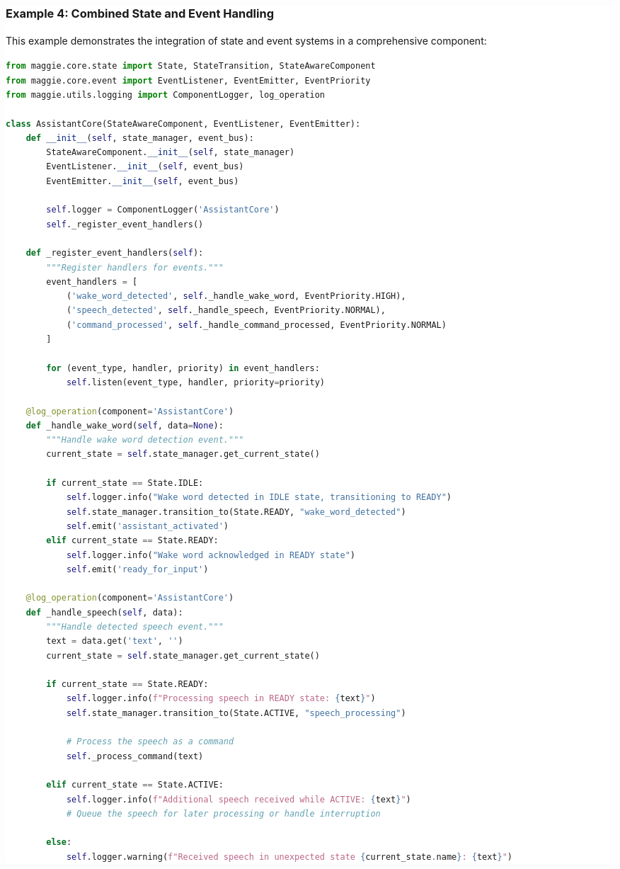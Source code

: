 ```python
```

### Example 4: Combined State and Event Handling

This example demonstrates the integration of state and event systems in a comprehensive component:

```python
from maggie.core.state import State, StateTransition, StateAwareComponent
from maggie.core.event import EventListener, EventEmitter, EventPriority
from maggie.utils.logging import ComponentLogger, log_operation

class AssistantCore(StateAwareComponent, EventListener, EventEmitter):
    def __init__(self, state_manager, event_bus):
        StateAwareComponent.__init__(self, state_manager)
        EventListener.__init__(self, event_bus)
        EventEmitter.__init__(self, event_bus)
        
        self.logger = ComponentLogger('AssistantCore')
        self._register_event_handlers()
        
    def _register_event_handlers(self):
        """Register handlers for events."""
        event_handlers = [
            ('wake_word_detected', self._handle_wake_word, EventPriority.HIGH),
            ('speech_detected', self._handle_speech, EventPriority.NORMAL),
            ('command_processed', self._handle_command_processed, EventPriority.NORMAL)
        ]
        
        for (event_type, handler, priority) in event_handlers:
            self.listen(event_type, handler, priority=priority)
            
    @log_operation(component='AssistantCore')
    def _handle_wake_word(self, data=None):
        """Handle wake word detection event."""
        current_state = self.state_manager.get_current_state()
        
        if current_state == State.IDLE:
            self.logger.info("Wake word detected in IDLE state, transitioning to READY")
            self.state_manager.transition_to(State.READY, "wake_word_detected")
            self.emit('assistant_activated')
        elif current_state == State.READY:
            self.logger.info("Wake word acknowledged in READY state")
            self.emit('ready_for_input')
            
    @log_operation(component='AssistantCore')
    def _handle_speech(self, data):
        """Handle detected speech event."""
        text = data.get('text', '')
        current_state = self.state_manager.get_current_state()
        
        if current_state == State.READY:
            self.logger.info(f"Processing speech in READY state: {text}")
            self.state_manager.transition_to(State.ACTIVE, "speech_processing")
            
            # Process the speech as a command
            self._process_command(text)
            
        elif current_state == State.ACTIVE:
            self.logger.info(f"Additional speech received while ACTIVE: {text}")
            # Queue the speech for later processing or handle interruption
            
        else:
            self.logger.warning(f"Received speech in unexpected state {current_state.name}: {text}")
```